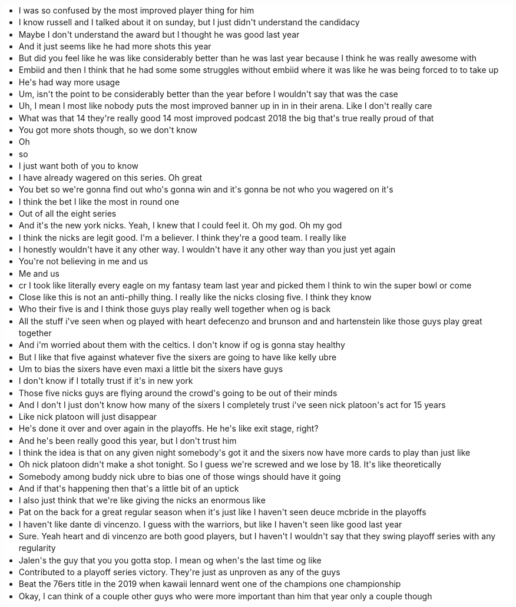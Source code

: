 *  I was so confused by the most improved player thing for him
*  I know russell and I talked about it on sunday, but I just didn't understand the candidacy
*  Maybe I don't understand the award but I thought he was good last year
*  And it just seems like he had more shots this year
*  But did you feel like he was like considerably better than he was last year because I think he was really awesome with
*  Embiid and then I think that he had some some struggles without embiid where it was like he was being forced to to take up
*  He's had way more usage
*  Um, isn't the point to be considerably better than the year before I wouldn't say that was the case
*  Uh, I mean I most like nobody puts the most improved banner up in in in their arena. Like I don't really care
*  What was that 14 they're really good 14 most improved podcast 2018 the big that's true really proud of that
*  You got more shots though, so we don't know
*  Oh
*  so
*  I just want both of you to know
*  I have already wagered on this series. Oh great
*  You bet so we're gonna find out who's gonna win and it's gonna be not who you wagered on it's
*  I think the bet I like the most in round one
*  Out of all the eight series
*  And it's the new york nicks. Yeah, I knew that I could feel it. Oh my god. Oh my god
*  I think the nicks are legit good. I'm a believer. I think they're a good team. I really like
*  I honestly wouldn't have it any other way. I wouldn't have it any other way than you just yet again
*  You're not believing in me and us
*  Me and us
*  cr I took like literally every eagle on my fantasy team last year and picked them I think to win the super bowl or come
*  Close like this is not an anti-philly thing. I really like the nicks closing five. I think they know
*  Who their five is and I think those guys play really well together when og is back
*  All the stuff i've seen when og played with heart defecenzo and brunson and and hartenstein like those guys play great together
*  And i'm worried about them with the celtics. I don't know if og is gonna stay healthy
*  But I like that five against whatever five the sixers are going to have like kelly ubre
*  Um to bias the sixers have even maxi a little bit the sixers have guys
*  I don't know if I totally trust if it's in new york
*  Those five nicks guys are flying around the crowd's going to be out of their minds
*  And I don't I just don't know how many of the sixers I completely trust i've seen nick platoon's act for 15 years
*  Like nick platoon will just disappear
*  He's done it over and over again in the playoffs. He he's like exit stage, right?
*  And he's been really good this year, but I don't trust him
*  I think the idea is that on any given night somebody's got it and the sixers now have more cards to play than just like
*  Oh nick platoon didn't make a shot tonight. So I guess we're screwed and we lose by 18. It's like theoretically
*  Somebody among buddy nick ubre to bias one of those wings should have it going
*  And if that's happening then that's a little bit of an uptick
*  I also just think that we're like giving the nicks an enormous like
*  Pat on the back for a great regular season when it's just like I haven't seen deuce mcbride in the playoffs
*  I haven't like dante di vincenzo. I guess with the warriors, but like I haven't seen like good last year
*  Sure. Yeah heart and di vincenzo are both good players, but I haven't I wouldn't say that they swing playoff series with any regularity
*  Jalen's the guy that you you gotta stop. I mean og when's the last time og like
*  Contributed to a playoff series victory. They're just as unproven as any of the guys
*  Beat the 76ers title in the 2019 when kawaii lennard went one of the champions one championship
*  Okay, I can think of a couple other guys who were more important than him that year only a couple though